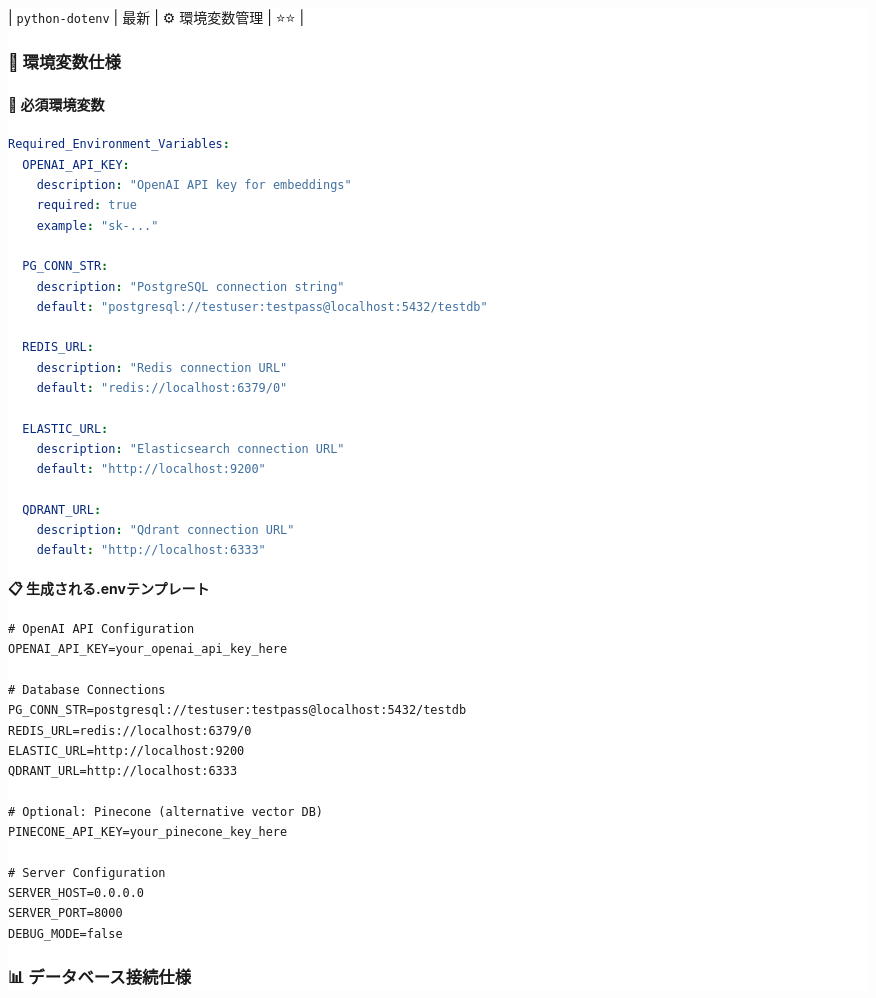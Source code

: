 | `python-dotenv` | 最新 | ⚙️ 環境変数管理 | ⭐⭐ |

### 🔧 環境変数仕様

#### 📄 必須環境変数

```yaml
Required_Environment_Variables:
  OPENAI_API_KEY: 
    description: "OpenAI API key for embeddings"
    required: true
    example: "sk-..."
    
  PG_CONN_STR:
    description: "PostgreSQL connection string"
    default: "postgresql://testuser:testpass@localhost:5432/testdb"
    
  REDIS_URL:
    description: "Redis connection URL"
    default: "redis://localhost:6379/0"
    
  ELASTIC_URL:
    description: "Elasticsearch connection URL"
    default: "http://localhost:9200"
    
  QDRANT_URL:
    description: "Qdrant connection URL"
    default: "http://localhost:6333"
```

#### 📋 生成される.envテンプレート

```env
# OpenAI API Configuration
OPENAI_API_KEY=your_openai_api_key_here

# Database Connections
PG_CONN_STR=postgresql://testuser:testpass@localhost:5432/testdb
REDIS_URL=redis://localhost:6379/0
ELASTIC_URL=http://localhost:9200
QDRANT_URL=http://localhost:6333

# Optional: Pinecone (alternative vector DB)
PINECONE_API_KEY=your_pinecone_key_here

# Server Configuration
SERVER_HOST=0.0.0.0
SERVER_PORT=8000
DEBUG_MODE=false
```

### 📊 データベース接続仕様
